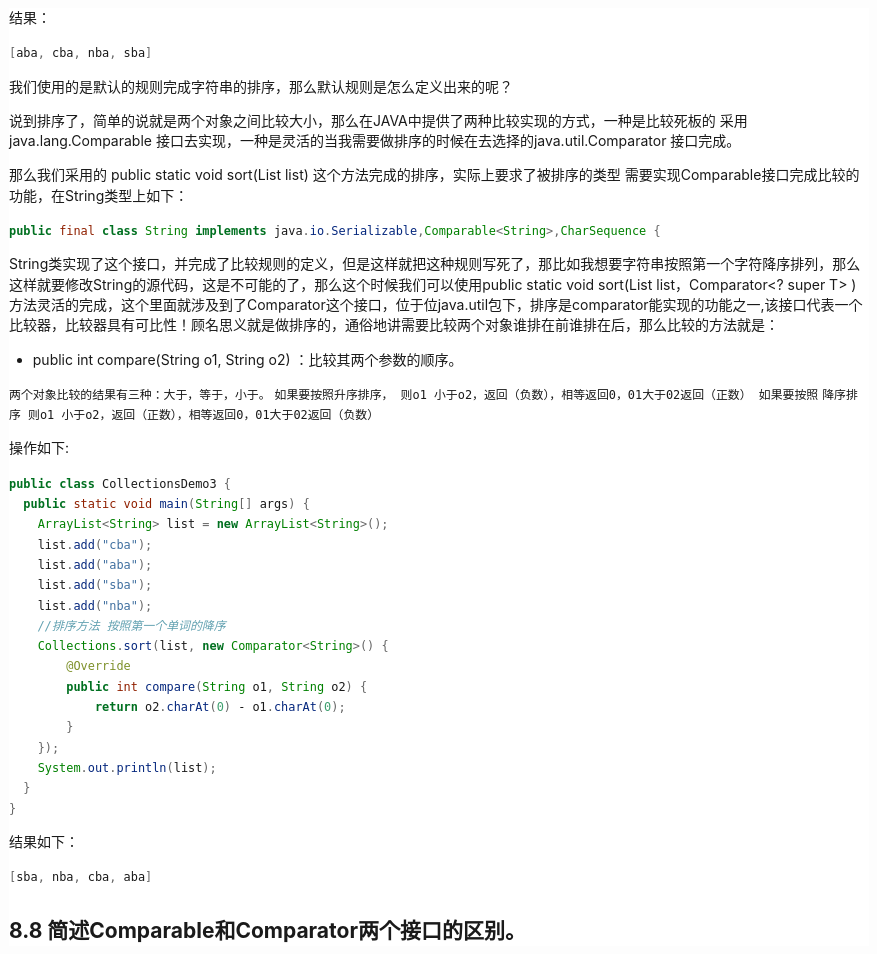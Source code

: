结果：

```java
[aba, cba, nba, sba]
```

我们使用的是默认的规则完成字符串的排序，那么默认规则是怎么定义出来的呢？

说到排序了，简单的说就是两个对象之间比较大小，那么在JAVA中提供了两种比较实现的方式，一种是比较死板的
采用 java.lang.Comparable 接口去实现，一种是灵活的当我需要做排序的时候在去选择的java.util.Comparator 接口完成。

那么我们采用的 public static <T> void sort(List<T> list) 这个方法完成的排序，实际上要求了被排序的类型
需要实现Comparable接口完成比较的功能，在String类型上如下：  

```java
public final class String implements java.io.Serializable,Comparable<String>,CharSequence {
```

String类实现了这个接口，并完成了比较规则的定义，但是这样就把这种规则写死了，那比如我想要字符串按照第一个字符降序排列，那么这样就要修改String的源代码，这是不可能的了，那么这个时候我们可以使用public static <T> void sort(List<T> list，Comparator<? super T> ) 方法灵活的完成，这个里面就涉及到了Comparator这个接口，位于位java.util包下，排序是comparator能实现的功能之一,该接口代表一个比较器，比较器具有可比性！顾名思义就是做排序的，通俗地讲需要比较两个对象谁排在前谁排在后，那么比较的方法就是：

- public int compare(String o1, String o2) ：比较其两个参数的顺序。

`两个对象比较的结果有三种：大于，等于，小于。`
`如果要按照升序排序， 则o1 小于o2，返回（负数），相等返回0，01大于02返回（正数） 如果要按照`
`降序排序 则o1 小于o2，返回（正数），相等返回0，01大于02返回（负数）`

操作如下:  

```java
public class CollectionsDemo3 {
  public static void main(String[] args) {
    ArrayList<String> list = new ArrayList<String>();
    list.add("cba");
    list.add("aba");
    list.add("sba");
    list.add("nba");
    //排序方法 按照第一个单词的降序
    Collections.sort(list, new Comparator<String>() {
        @Override
        public int compare(String o1, String o2) {
            return o2.charAt(0) ‐ o1.charAt(0);
        }
    });
    System.out.println(list);
  }
}
```

结果如下：

```java
[sba, nba, cba, aba]
```

## 8.8 简述Comparable和Comparator两个接口的区别。
